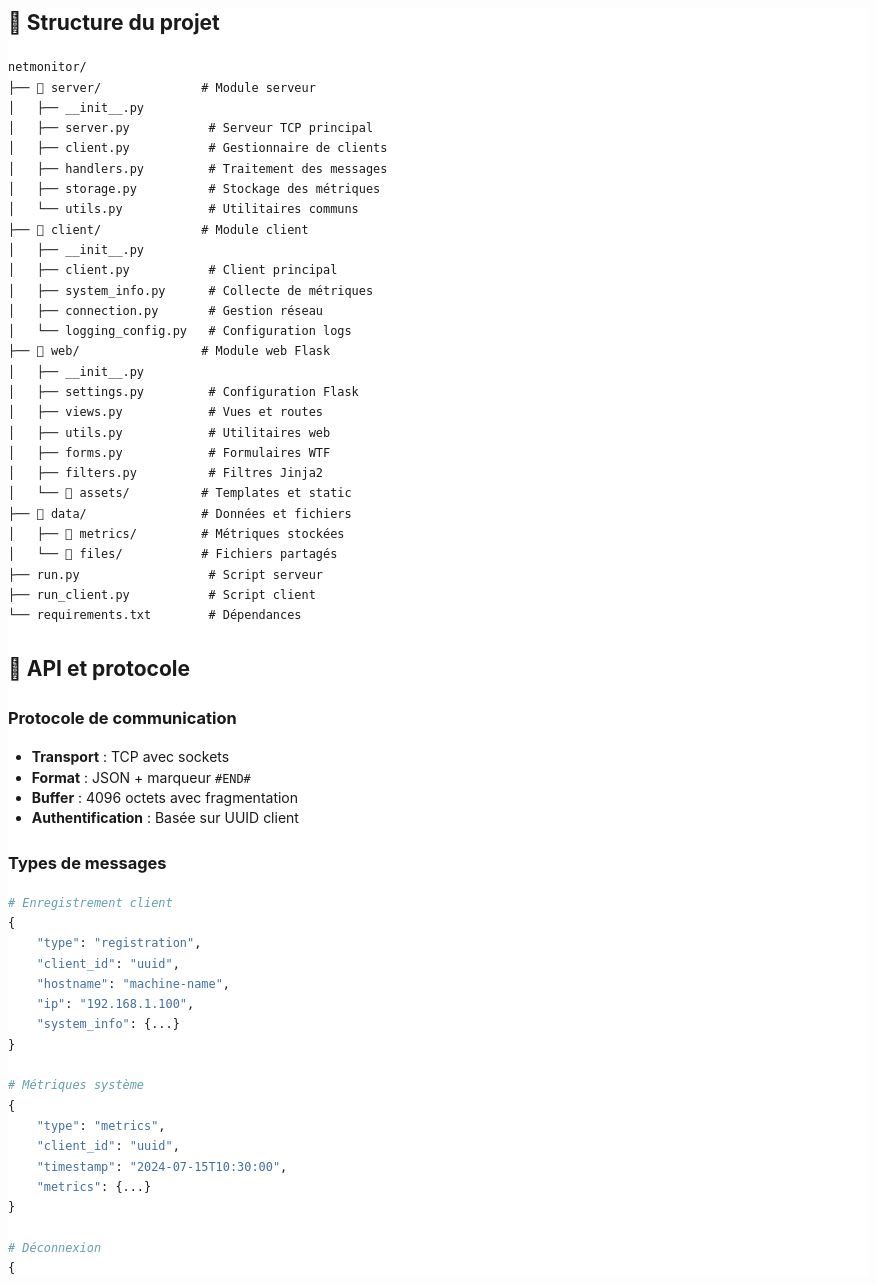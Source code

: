 ## 📁 Structure du projet

```
netmonitor/
├── 📁 server/              # Module serveur
│   ├── __init__.py
│   ├── server.py           # Serveur TCP principal
│   ├── client.py           # Gestionnaire de clients
│   ├── handlers.py         # Traitement des messages
│   ├── storage.py          # Stockage des métriques
│   └── utils.py            # Utilitaires communs
├── 📁 client/              # Module client
│   ├── __init__.py
│   ├── client.py           # Client principal
│   ├── system_info.py      # Collecte de métriques
│   ├── connection.py       # Gestion réseau
│   └── logging_config.py   # Configuration logs
├── 📁 web/                 # Module web Flask
│   ├── __init__.py
│   ├── settings.py         # Configuration Flask
│   ├── views.py            # Vues et routes
│   ├── utils.py            # Utilitaires web
│   ├── forms.py            # Formulaires WTF
│   ├── filters.py          # Filtres Jinja2
│   └── 📁 assets/          # Templates et static
├── 📁 data/                # Données et fichiers
│   ├── 📁 metrics/         # Métriques stockées
│   └── 📁 files/           # Fichiers partagés
├── run.py                  # Script serveur
├── run_client.py           # Script client
└── requirements.txt        # Dépendances
```

## 🔌 API et protocole

### Protocole de communication
- **Transport** : TCP avec sockets
- **Format** : JSON + marqueur `#END#`
- **Buffer** : 4096 octets avec fragmentation
- **Authentification** : Basée sur UUID client

### Types de messages
```python
# Enregistrement client
{
    "type": "registration",
    "client_id": "uuid",
    "hostname": "machine-name",
    "ip": "192.168.1.100",
    "system_info": {...}
}

# Métriques système
{
    "type": "metrics",
    "client_id": "uuid",
    "timestamp": "2024-07-15T10:30:00",
    "metrics": {...}
}

# Déconnexion
{
```